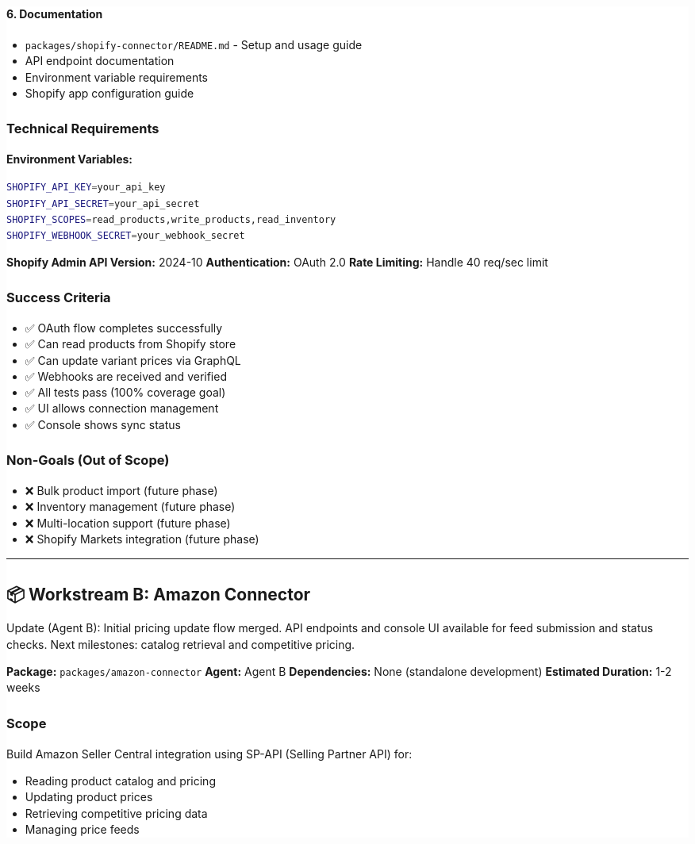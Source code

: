 #### 6. Documentation

- `packages/shopify-connector/README.md` - Setup and usage guide
- API endpoint documentation
- Environment variable requirements
- Shopify app configuration guide

### Technical Requirements

**Environment Variables:**
```bash
SHOPIFY_API_KEY=your_api_key
SHOPIFY_API_SECRET=your_api_secret
SHOPIFY_SCOPES=read_products,write_products,read_inventory
SHOPIFY_WEBHOOK_SECRET=your_webhook_secret
```

**Shopify Admin API Version:** 2024-10
**Authentication:** OAuth 2.0
**Rate Limiting:** Handle 40 req/sec limit

### Success Criteria

- ✅ OAuth flow completes successfully
- ✅ Can read products from Shopify store
- ✅ Can update variant prices via GraphQL
- ✅ Webhooks are received and verified
- ✅ All tests pass (100% coverage goal)
- ✅ UI allows connection management
- ✅ Console shows sync status

### Non-Goals (Out of Scope)

- ❌ Bulk product import (future phase)
- ❌ Inventory management (future phase)
- ❌ Multi-location support (future phase)
- ❌ Shopify Markets integration (future phase)

---

## 📦 Workstream B: Amazon Connector
Update (Agent B): Initial pricing update flow merged. API endpoints and console UI available for feed submission and status checks. Next milestones: catalog retrieval and competitive pricing.

**Package:** `packages/amazon-connector`
**Agent:** Agent B
**Dependencies:** None (standalone development)
**Estimated Duration:** 1-2 weeks

### Scope

Build Amazon Seller Central integration using SP-API (Selling Partner API) for:
- Reading product catalog and pricing
- Updating product prices
- Retrieving competitive pricing data
- Managing price feeds
